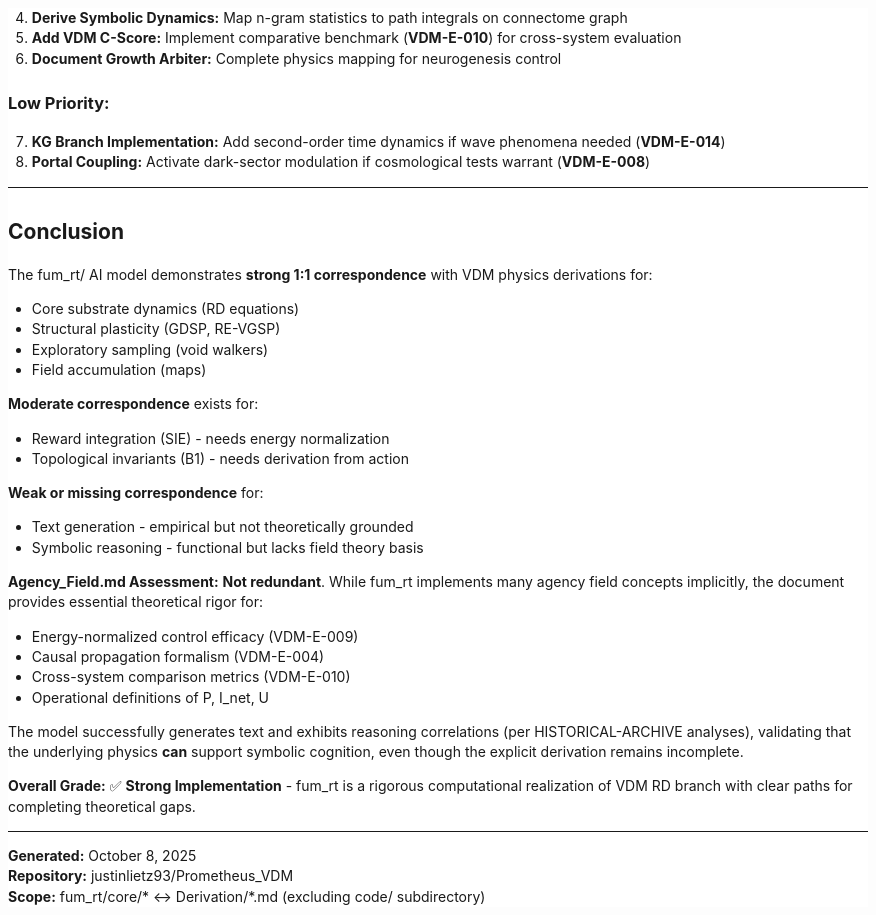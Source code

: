 4. **Derive Symbolic Dynamics:** Map n-gram statistics to path integrals on connectome graph
5. **Add VDM C-Score:** Implement comparative benchmark (**VDM-E-010**) for cross-system evaluation
6. **Document Growth Arbiter:** Complete physics mapping for neurogenesis control

### Low Priority:

7. **KG Branch Implementation:** Add second-order time dynamics if wave phenomena needed (**VDM-E-014**)
8. **Portal Coupling:** Activate dark-sector modulation if cosmological tests warrant (**VDM-E-008**)

---

## Conclusion

The fum_rt/ AI model demonstrates **strong 1:1 correspondence** with VDM physics derivations for:
- Core substrate dynamics (RD equations)
- Structural plasticity (GDSP, RE-VGSP)
- Exploratory sampling (void walkers)
- Field accumulation (maps)

**Moderate correspondence** exists for:
- Reward integration (SIE) - needs energy normalization
- Topological invariants (B1) - needs derivation from action

**Weak or missing correspondence** for:
- Text generation - empirical but not theoretically grounded
- Symbolic reasoning - functional but lacks field theory basis

**Agency_Field.md Assessment:** **Not redundant**. While fum_rt implements many agency field concepts implicitly, the document provides essential theoretical rigor for:
- Energy-normalized control efficacy (VDM-E-009)
- Causal propagation formalism (VDM-E-004)
- Cross-system comparison metrics (VDM-E-010)
- Operational definitions of P, I_net, U

The model successfully generates text and exhibits reasoning correlations (per HISTORICAL-ARCHIVE analyses), validating that the underlying physics **can** support symbolic cognition, even though the explicit derivation remains incomplete.

**Overall Grade:** ✅ **Strong Implementation** - fum_rt is a rigorous computational realization of VDM RD branch with clear paths for completing theoretical gaps.

---

**Generated:** October 8, 2025  
**Repository:** justinlietz93/Prometheus_VDM  
**Scope:** fum_rt/core/* ↔ Derivation/*.md (excluding code/ subdirectory)
